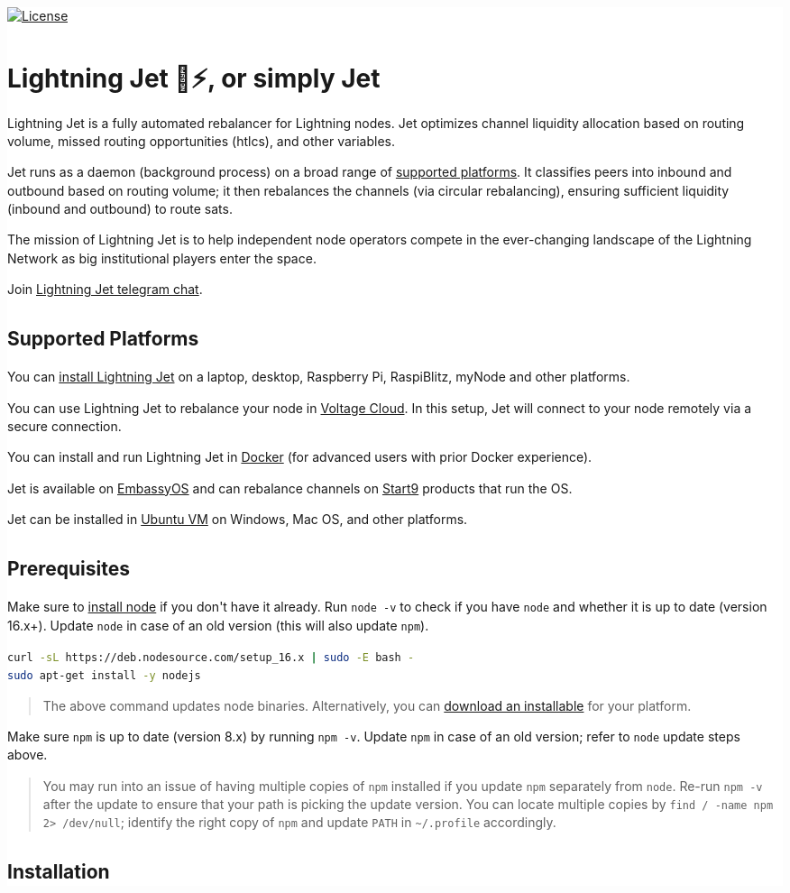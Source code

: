 [![License](https://img.shields.io/badge/license-MIT-green)](LICENSE)

# Lightning Jet 🚀⚡️, or simply Jet

Lightning Jet is a fully automated rebalancer for Lightning nodes. Jet optimizes channel liquidity allocation based on routing volume, missed routing opportunities (htlcs), and other variables.

Jet runs as a daemon (background process) on a broad range of [supported platforms](#supported-platforms). It classifies peers into inbound and outbound based on routing volume; it then rebalances the channels (via circular rebalancing), ensuring sufficient liquidity (inbound and outbound) to route sats.

The mission of Lightning Jet is to help independent node operators compete in the ever-changing landscape of the Lightning Network as big institutional players enter the space.

Join [Lightning Jet telegram chat](https://t.me/lnjet).

## Supported Platforms

You can [install Lightning Jet](#prerequisites) on a laptop, desktop, Raspberry Pi, RaspiBlitz, myNode and other platforms.

You can use Lightning Jet to rebalance your node in [Voltage Cloud](#voltage-cloud). In this setup, Jet will connect to your node remotely via a secure connection.

You can install and run Lightning Jet in [Docker](#docker) (for advanced users with prior Docker experience).

Jet is available on [EmbassyOS](https://github.com/Start9Labs/embassy-os) and can rebalance channels on [Start9](https://start9.com/latest/) products that run the OS.

Jet can be installed in [Ubuntu VM](#ubuntu-vm) on Windows, Mac OS, and other platforms.

## Prerequisites

Make sure to [install node](https://nodejs.org/en/download/) if you don't have it already. Run `node -v` to check if you have `node` and whether it is up to date (version 16.x+). Update `node` in case of an old version (this will also update `npm`).  
```bash
curl -sL https://deb.nodesource.com/setup_16.x | sudo -E bash -
sudo apt-get install -y nodejs
```
> The above command updates node binaries. Alternatively, you can [download an installable](https://nodejs.org/en/download/) for your platform.

Make sure `npm` is up to date (version 8.x) by running `npm -v`. Update `npm` in case of an old version; refer to `node` update steps above.

> You may run into an issue of having multiple copies of `npm` installed if you update `npm` separately from `node`. Re-run `npm -v` after the update to ensure that your path is picking the update version. You can locate multiple copies by `find / -name npm 2> /dev/null`; identify the right copy of `npm` and update `PATH` in `~/.profile` accordingly.

## Installation
